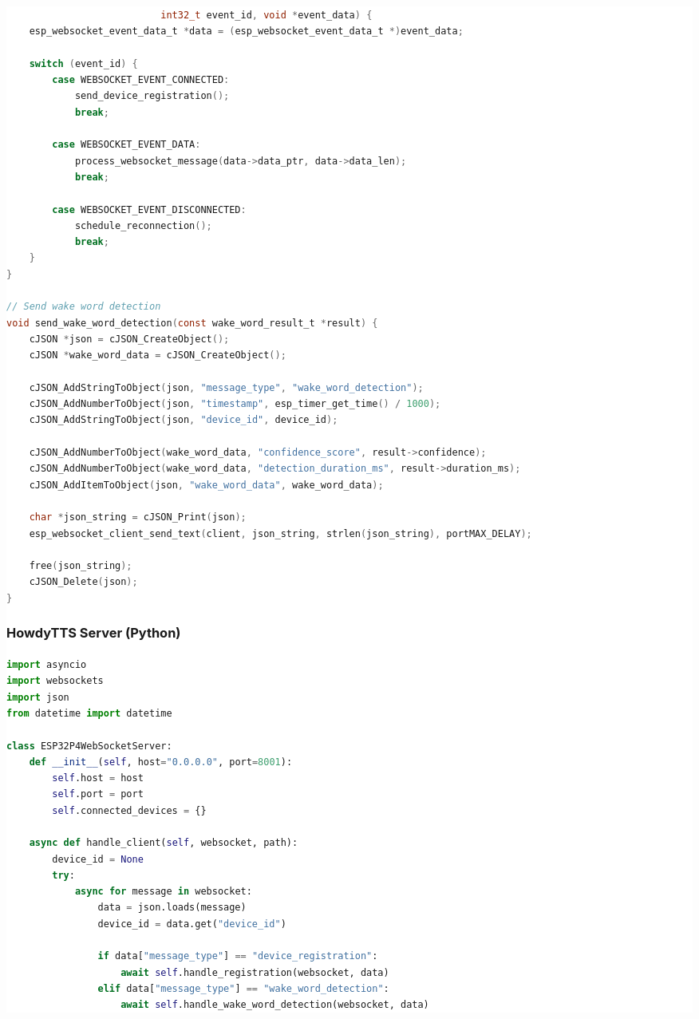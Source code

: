 ```c
                           int32_t event_id, void *event_data) {
    esp_websocket_event_data_t *data = (esp_websocket_event_data_t *)event_data;
    
    switch (event_id) {
        case WEBSOCKET_EVENT_CONNECTED:
            send_device_registration();
            break;
            
        case WEBSOCKET_EVENT_DATA:
            process_websocket_message(data->data_ptr, data->data_len);
            break;
            
        case WEBSOCKET_EVENT_DISCONNECTED:
            schedule_reconnection();
            break;
    }
}

// Send wake word detection
void send_wake_word_detection(const wake_word_result_t *result) {
    cJSON *json = cJSON_CreateObject();
    cJSON *wake_word_data = cJSON_CreateObject();
    
    cJSON_AddStringToObject(json, "message_type", "wake_word_detection");
    cJSON_AddNumberToObject(json, "timestamp", esp_timer_get_time() / 1000);
    cJSON_AddStringToObject(json, "device_id", device_id);
    
    cJSON_AddNumberToObject(wake_word_data, "confidence_score", result->confidence);
    cJSON_AddNumberToObject(wake_word_data, "detection_duration_ms", result->duration_ms);
    cJSON_AddItemToObject(json, "wake_word_data", wake_word_data);
    
    char *json_string = cJSON_Print(json);
    esp_websocket_client_send_text(client, json_string, strlen(json_string), portMAX_DELAY);
    
    free(json_string);
    cJSON_Delete(json);
}
```

### HowdyTTS Server (Python)
```python
import asyncio
import websockets
import json
from datetime import datetime

class ESP32P4WebSocketServer:
    def __init__(self, host="0.0.0.0", port=8001):
        self.host = host
        self.port = port
        self.connected_devices = {}
        
    async def handle_client(self, websocket, path):
        device_id = None
        try:
            async for message in websocket:
                data = json.loads(message)
                device_id = data.get("device_id")
                
                if data["message_type"] == "device_registration":
                    await self.handle_registration(websocket, data)
                elif data["message_type"] == "wake_word_detection":
                    await self.handle_wake_word_detection(websocket, data)
```